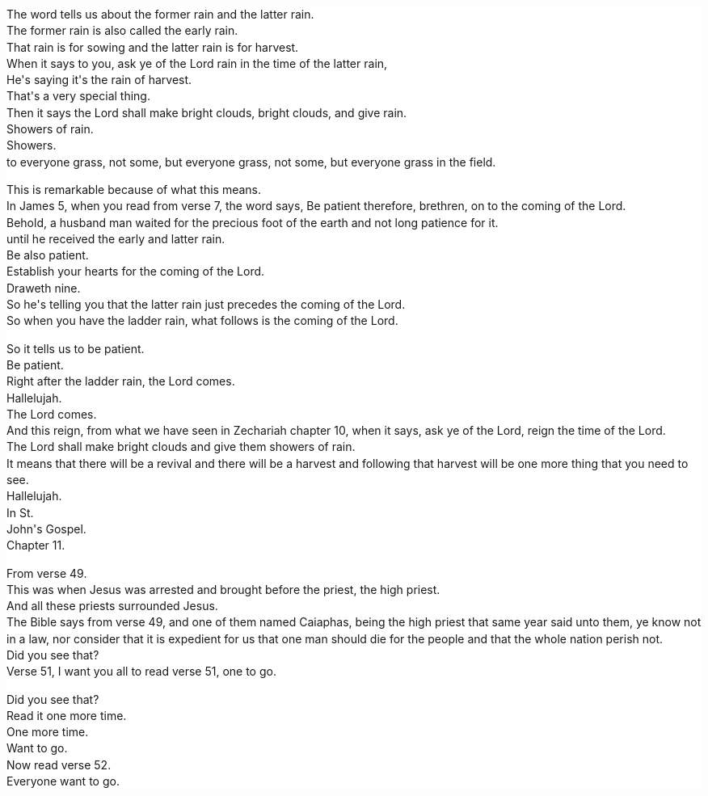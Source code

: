 
  
 The word tells us about the former rain and the latter rain.  
The former rain is also called the early rain.  
That rain is for sowing and the latter rain is for harvest.  
When it says to you, ask ye of the Lord rain in the time of the latter rain,  
 He's saying it's the rain of harvest.  
That's a very special thing.  
Then it says the Lord shall make bright clouds, bright clouds, and give rain.  
Showers of rain.  
Showers.  
 to everyone grass, not some, but everyone grass, not some, but everyone grass in the field.  


  
This is remarkable because of what this means.  
 In James 5, when you read from verse 7, the word says, Be patient therefore, brethren, on to the coming of the Lord.  
Behold, a husband man waited for the precious foot of the earth and not long patience for it.  
 until he received the early and latter rain.  
Be also patient.  
Establish your hearts for the coming of the Lord.  
Draweth nine.  
So he's telling you that the latter rain just precedes the coming of the Lord.  
 So when you have the ladder rain, what follows is the coming of the Lord.  


  
So it tells us to be patient.  
Be patient.  
Right after the ladder rain, the Lord comes.  
 Hallelujah.  
The Lord comes.  
And this reign, from what we have seen in Zechariah chapter 10, when it says, ask ye of the Lord, reign the time of the Lord.  
The Lord shall make bright clouds and give them showers of rain.  
 It means that there will be a revival and there will be a harvest and following that harvest will be one more thing that you need to see.  
Hallelujah.  
In St.  
John's Gospel.  
 Chapter 11.  


  
From verse 49.  
This was when Jesus was arrested and brought before the priest, the high priest.  
And all these priests surrounded Jesus.  
 The Bible says from verse 49, and one of them named Caiaphas, being the high priest that same year said unto them, ye know not in a law, nor consider that it is expedient for us that one man should die for the people and that the whole nation perish not.  
Did you see that?  
Verse 51, I want you all to read verse 51, one to go.  


  
 Did you see that?  
Read it one more time.  
One more time.  
Want to go.  
Now read verse 52.  
Everyone want to go.  
